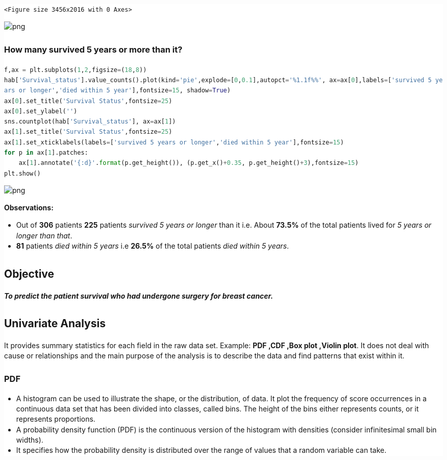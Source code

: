 
    <Figure size 3456x2016 with 0 Axes>



![png](output_8_1.png)


### How many survived 5 years or more than it?


```python
f,ax = plt.subplots(1,2,figsize=(18,8))
hab['Survival_status'].value_counts().plot(kind='pie',explode=[0,0.1],autopct='%1.1f%%', ax=ax[0],labels=['survived 5 years or longer','died within 5 year'],fontsize=15, shadow=True)
ax[0].set_title('Survival Status',fontsize=25)
ax[0].set_ylabel('')
sns.countplot(hab['Survival_status'], ax=ax[1])
ax[1].set_title('Survival Status',fontsize=25)
ax[1].set_xticklabels(labels=['survived 5 years or longer','died within 5 year'],fontsize=15)
for p in ax[1].patches:
    ax[1].annotate('{:d}'.format(p.get_height()), (p.get_x()+0.35, p.get_height()+3),fontsize=15)
plt.show()
```


![png](output_10_0.png)


**Observations:**
* Out of **306** patients **225** patients *survived 5 years or longer* than it i.e. About **73.5%** of the total patients lived for *5 years or longer than that*.
* **81** patients *died within 5 years* i.e **26.5%** of the total patients *died within 5 years*.

 ## Objective
***To predict the patient survival who had undergone surgery for breast cancer.***

## Univariate Analysis
 It provides summary statistics for each field in the raw data set. 
 Example:  **PDF ,CDF ,Box plot ,Violin plot**.
 It does not deal with cause or relationships and the main purpose of the analysis is to describe the data and find patterns  that exist within it.
 


### PDF
* A histogram can be used to illustrate the shape, or the distribution, of data. It plot the frequency of score occurrences in a continuous data set that has been divided into classes, called bins. The height of the bins either represents counts, or it represents proportions.
* A probability density function (PDF) is the continuous version of the histogram with densities (consider infinitesimal small bin widths).
* It specifies how the probability density is distributed over the range of values that a random variable can take.

